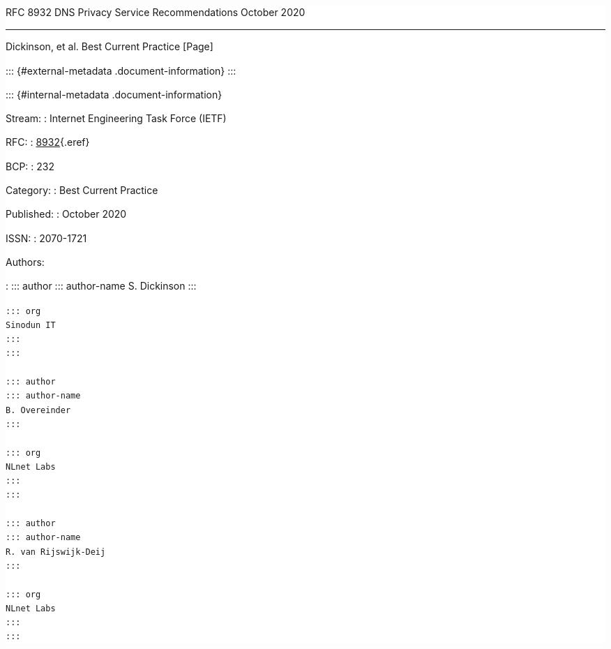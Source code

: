   RFC 8932            DNS Privacy Service Recommendations   October 2020
  ------------------- ------------------------------------- --------------
  Dickinson, et al.   Best Current Practice                 \[Page\]

::: {#external-metadata .document-information}
:::

::: {#internal-metadata .document-information}

Stream:
:   Internet Engineering Task Force (IETF)

RFC:
:   [8932](https://www.rfc-editor.org/rfc/rfc8932){.eref}

BCP:
:   232

Category:
:   Best Current Practice

Published:
:   October 2020

ISSN:
:   2070-1721

Authors:

:   ::: author
    ::: author-name
    S. Dickinson
    :::

    ::: org
    Sinodun IT
    :::
    :::

    ::: author
    ::: author-name
    B. Overeinder
    :::

    ::: org
    NLnet Labs
    :::
    :::

    ::: author
    ::: author-name
    R. van Rijswijk-Deij
    :::

    ::: org
    NLnet Labs
    :::
    :::
